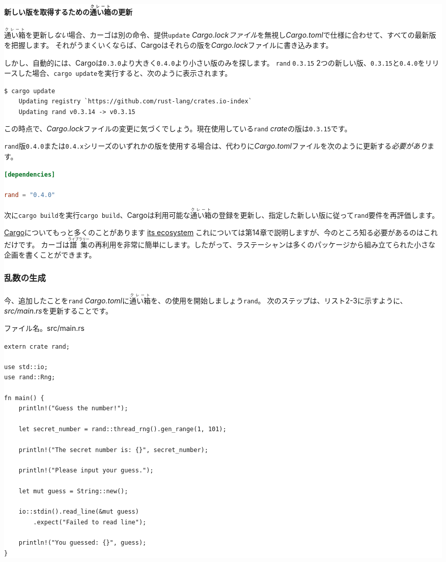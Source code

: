 #### 新しい版を取得するための<ruby>通い箱<rt>クレート</rt></ruby>の更新

<ruby>通い箱<rt>クレート</rt></ruby>を更新し*ない*場合、カーゴは別の命令、提供`update` *Cargo.lockファイル*を無視し*Cargo.toml*で仕様に合わせて、すべての最新版を把握します。
それがうまくいくならば、Cargoはそれらの版を*Cargo.lock*ファイルに書き込みます。

しかし、自動的には、Cargoは`0.3.0`より大きく`0.4.0`より小さい版のみを探します。
`rand` `0.3.15` 2つの新しい版、`0.3.15`と`0.4.0`をリリースした場合、`cargo update`を実行すると、次のように表示されます。

```text
$ cargo update
    Updating registry `https://github.com/rust-lang/crates.io-index`
    Updating rand v0.3.14 -> v0.3.15
```

この時点で、*Cargo.lock*ファイルの変更に気づくでしょう。現在使用している`rand` *crate*の版は`0.3.15`です。

`rand`版`0.4.0`または`0.4.x`シリーズのいずれかの版を使用する場合は、代わりに*Cargo.toml*ファイルを次のように更新する*必要があり*ます。

```toml
[dependencies]

rand = "0.4.0"
```

次に`cargo build`を実行`cargo build`、Cargoは利用可能な<ruby>通い箱<rt>クレート</rt></ruby>の登録を更新し、指定した新しい版に従って`rand`要件を再評価します。

[Cargo][doccargo]についてもっと多くのことがあります
 [its ecosystem][doccratesio]
 これについては第14章で説明しますが、今のところ知る必要があるのはこれだけです。
カーゴは<ruby>譜集<rt>ライブラリー</rt></ruby>の再利用を非常に簡単にします。したがって、ラステーシャンは多くのパッケージから組み立てられた小さな企画を書くことができます。

[doccargo]: http://doc.crates.io
 [doccratesio]: http://doc.crates.io/crates-io.html


### 乱数の生成

今、追加したことを`rand` *Cargo.toml*に<ruby>通い箱<rt>クレート</rt></ruby>を、の使用を開始しましょう`rand`。
次のステップは、リスト2-3に示すように、*src/main.rs*を更新することです。

<span class="filename">ファイル名。src/main.rs</span>

```rust,ignore
extern crate rand;

use std::io;
use rand::Rng;

fn main() {
    println!("Guess the number!");

    let secret_number = rand::thread_rng().gen_range(1, 101);

    println!("The secret number is: {}", secret_number);

    println!("Please input your guess.");

    let mut guess = String::new();

    io::stdin().read_line(&mut guess)
        .expect("Failed to read line");

    println!("You guessed: {}", guess);
}
```


[prelude]: ../../std/prelude/index.html
[string]: ../../std/string/struct.String.html
[iostdin]: ../../std/io/struct.Stdin.html
[read_line]: ../../std/io/struct.Stdin.html#method.read_line
[ioresult]: ../../std/io/type.Result.html
 [result]: ../../std/result/enum.Result.html
[enums]: ch06-00-enums.html
[expect]: ../../std/result/enum.Result.html#method.expect
[randcrate]: https://crates.io/crates/rand
[semver]: http://semver.org
[cratesio]: https://crates.io
[match]: ch06-02-match.html
[parse]: ../../std/primitive.str.html#method.parse